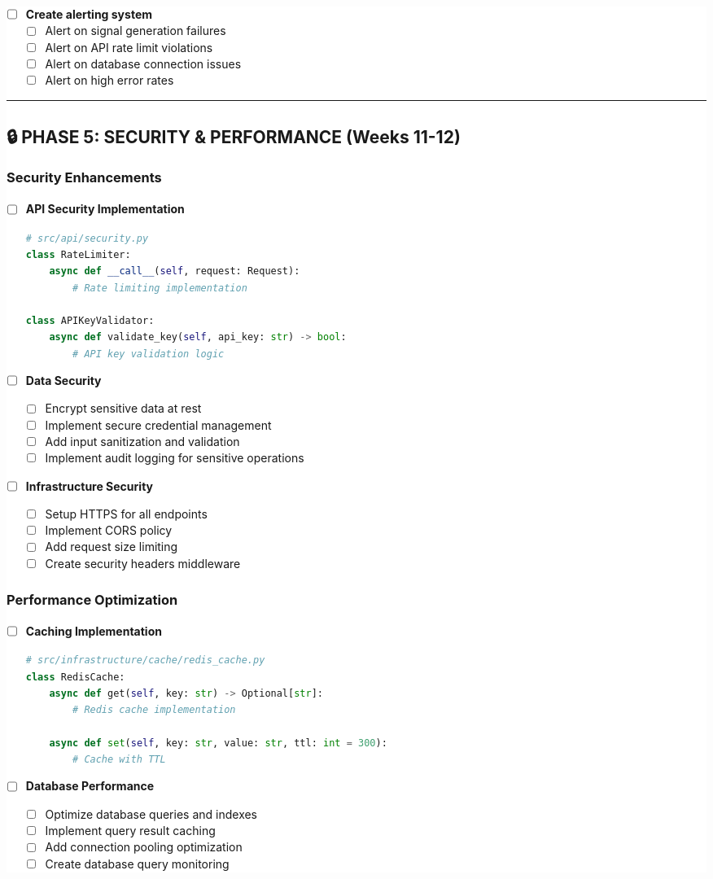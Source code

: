 - [ ] **Create alerting system**
  - [ ] Alert on signal generation failures
  - [ ] Alert on API rate limit violations
  - [ ] Alert on database connection issues
  - [ ] Alert on high error rates

---

## 🔒 PHASE 5: SECURITY & PERFORMANCE (Weeks 11-12)

### Security Enhancements
- [ ] **API Security Implementation**
  ```python
  # src/api/security.py
  class RateLimiter:
      async def __call__(self, request: Request):
          # Rate limiting implementation
  
  class APIKeyValidator:
      async def validate_key(self, api_key: str) -> bool:
          # API key validation logic
  ```

- [ ] **Data Security**
  - [ ] Encrypt sensitive data at rest
  - [ ] Implement secure credential management
  - [ ] Add input sanitization and validation
  - [ ] Implement audit logging for sensitive operations

- [ ] **Infrastructure Security**
  - [ ] Setup HTTPS for all endpoints
  - [ ] Implement CORS policy
  - [ ] Add request size limiting
  - [ ] Create security headers middleware

### Performance Optimization
- [ ] **Caching Implementation**
  ```python
  # src/infrastructure/cache/redis_cache.py
  class RedisCache:
      async def get(self, key: str) -> Optional[str]:
          # Redis cache implementation
      
      async def set(self, key: str, value: str, ttl: int = 300):
          # Cache with TTL
  ```

- [ ] **Database Performance**
  - [ ] Optimize database queries and indexes
  - [ ] Implement query result caching
  - [ ] Add connection pooling optimization
  - [ ] Create database query monitoring
